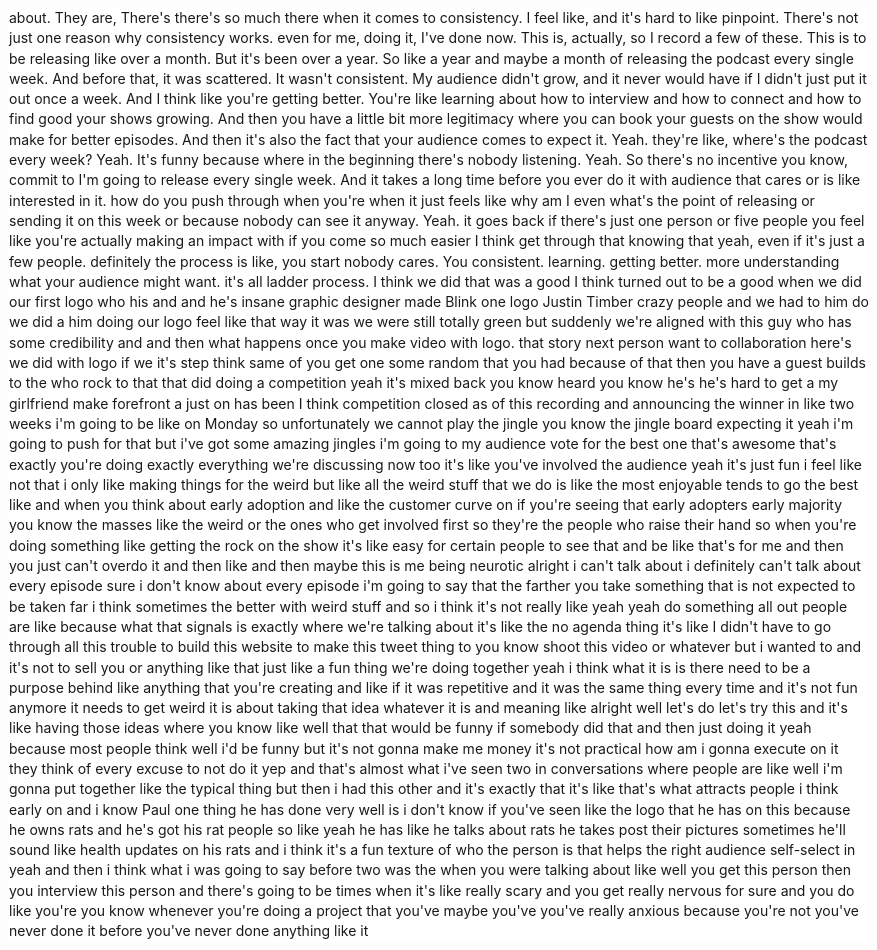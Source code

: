 about. They are, There's there's so much there when it comes to consistency. I feel like, and it's hard to like pinpoint. There's not just one reason why consistency works. even for me, doing it, I've done now. This is, actually, so I record a few of these. This is to be releasing like over a month. But it's been over a year. So like a year and maybe a month of releasing the podcast every single week. And before that, it was scattered. It wasn't consistent. My audience didn't grow, and it never would have if I didn't just put it out once a week. And I think like you're getting better. You're like learning about how to interview and how to connect and how to find good your shows growing. And then you have a little bit more legitimacy where you can book your guests on the show would make for better episodes. And then it's also the fact that your audience comes to expect it. Yeah. they're like, where's the podcast every week? Yeah. It's funny because where in the beginning there's nobody listening. Yeah. So there's no incentive you know, commit to I'm going to release every single week. And it takes a long time before you ever do it with audience that cares or is like interested in it. how do you push through when you're when it just feels like why am I even what's the point of releasing or sending it on this week or because nobody can see it anyway. Yeah. it goes back if there's just one person or five people you feel like you're actually making an impact with if you come so much easier I think get through that knowing that yeah, even if it's just a few people. definitely the process is like, you start nobody cares. You consistent. learning. getting better. more understanding what your audience might want. it's all ladder process. I think we did that was a good I think turned out to be a good when we did our first logo who his and and he's insane graphic designer made Blink one logo Justin Timber crazy people and we had to him do we did a him doing our logo feel like that way it was we were still totally green but suddenly we're aligned with this guy who has some credibility and and then what happens once you make video with logo. that story next person want to collaboration here's we did with logo if we it's step think same of you get one some random that you had because of that then you have a guest builds to the who rock to that that did doing a competition yeah it's mixed back you know heard you know he's he's hard to get a my girlfriend make forefront a just on has been I think competition closed as of this recording and announcing the winner in like two weeks i'm going to be like on Monday so unfortunately we cannot play the jingle you know the jingle board expecting it yeah i'm going to push for that but i've got some amazing jingles i'm going to my audience vote for the best one that's awesome that's exactly you're doing exactly everything we're discussing now too it's like you've involved the audience yeah it's just fun i feel like not that i only like making things for the weird but like all the weird stuff that we do is like the most enjoyable tends to go the best like and when you think about early adoption and like the customer curve on if you're seeing that early adopters early majority you know the masses like the weird or the ones who get involved first so they're the people who raise their hand so when you're doing something like getting the rock on the show it's like easy for certain people to see that and be like that's for me and then you just can't overdo it and then like and then maybe this is me being neurotic alright i can't talk about i definitely can't talk about every episode sure i don't know about every episode i'm going to say that the farther you take something that is not expected to be taken far i think sometimes the better with weird stuff and so i think it's not really like yeah yeah do something all out people are like because what that signals is exactly where we're talking about it's like the no agenda thing it's like I didn't have to go through all this trouble to build this website to make this tweet thing to you know shoot this video or whatever but i wanted to and it's not to sell you or anything like that just like a fun thing we're doing together yeah i think what it is is there need to be a purpose behind like anything that you're creating and like if it was repetitive and it was the same thing every time and it's not fun anymore it needs to get weird it is about taking that idea whatever it is and meaning like alright well let's do let's try this and it's like having those ideas where you know like well that that would be funny if somebody did that and then just doing it yeah because most people think well i'd be funny but it's not gonna make me money it's not practical how am i gonna execute on it they think of every excuse to not do it yep and that's almost what i've seen two in conversations where people are like well i'm gonna put together like the typical thing but then i had this other and it's exactly that it's like that's what attracts people i think early on and i know Paul one thing he has done very well is i don't know if you've seen like the logo that he has on this because he owns rats and he's got his rat people so like yeah he has like he talks about rats he takes post their pictures sometimes he'll sound like health updates on his rats and i think it's a fun texture of who the person is that helps the right audience self-select in yeah and then i think what i was going to say before two was the when you were talking about like well you get this person then you interview this person and there's going to be times when it's like really scary and you get really nervous for sure and you do like you're you know whenever you're doing a project that you've maybe you've you've really anxious because you're not you've never done it before you've never done anything like it